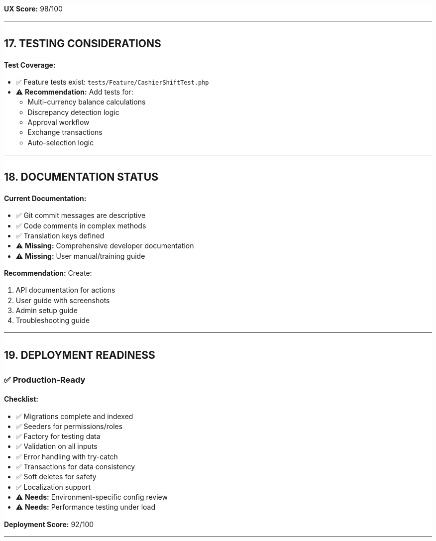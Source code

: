 **UX Score:** 98/100

---

## 17. TESTING CONSIDERATIONS

**Test Coverage:**
- ✅ Feature tests exist: `tests/Feature/CashierShiftTest.php`
- ⚠️ **Recommendation:** Add tests for:
  - Multi-currency balance calculations
  - Discrepancy detection logic
  - Approval workflow
  - Exchange transactions
  - Auto-selection logic

---

## 18. DOCUMENTATION STATUS

**Current Documentation:**
- ✅ Git commit messages are descriptive
- ✅ Code comments in complex methods
- ✅ Translation keys defined
- ⚠️ **Missing:** Comprehensive developer documentation
- ⚠️ **Missing:** User manual/training guide

**Recommendation:** Create:
1. API documentation for actions
2. User guide with screenshots
3. Admin setup guide
4. Troubleshooting guide

---

## 19. DEPLOYMENT READINESS

### ✅ **Production-Ready**

**Checklist:**
- ✅ Migrations complete and indexed
- ✅ Seeders for permissions/roles
- ✅ Factory for testing data
- ✅ Validation on all inputs
- ✅ Error handling with try-catch
- ✅ Transactions for data consistency
- ✅ Soft deletes for safety
- ✅ Localization support
- ⚠️ **Needs:** Environment-specific config review
- ⚠️ **Needs:** Performance testing under load

**Deployment Score:** 92/100

---